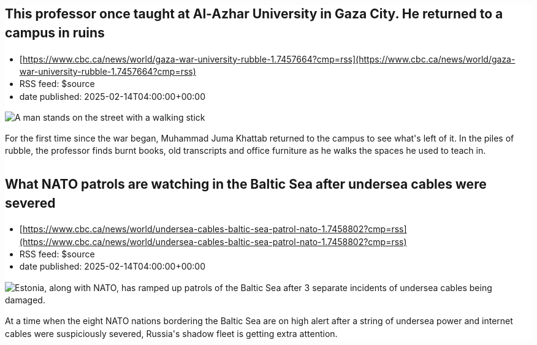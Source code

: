 ## This professor once taught at Al-Azhar University in Gaza City. He returned to a campus in ruins
 - [https://www.cbc.ca/news/world/gaza-war-university-rubble-1.7457664?cmp=rss](https://www.cbc.ca/news/world/gaza-war-university-rubble-1.7457664?cmp=rss)
 - RSS feed: $source
 - date published: 2025-02-14T04:00:00+00:00

<img src='https://i.cbc.ca/1.7457691.1739399189!/fileImage/httpImage/image.jpeg_gen/derivatives/16x9_620/dr-muhammad-juma-khattab-walks-back-to-gaza-city-to-see-al-azhar-university.jpeg' alt='A man stands on the street with a walking stick' width='620' height='349' title='Khattab returned to campus for the first time since the war broke out in Gaza to see what was left of the campus.'/><p>For the first time since the war began, Muhammad Juma Khattab returned to the campus to see what's left of it. In the piles of rubble, the professor finds burnt books, old transcripts and office furniture as he walks the spaces he used to teach in.</p>

## What NATO patrols are watching in the Baltic Sea after undersea cables were severed
 - [https://www.cbc.ca/news/world/undersea-cables-baltic-sea-patrol-nato-1.7458802?cmp=rss](https://www.cbc.ca/news/world/undersea-cables-baltic-sea-patrol-nato-1.7458802?cmp=rss)
 - RSS feed: $source
 - date published: 2025-02-14T04:00:00+00:00

<img src='https://i.cbc.ca/1.7458825.1739484159!/fileImage/httpImage/image.JPG_gen/derivatives/16x9_620/estonia-warships.JPG' alt='Estonia, along with NATO, has ramped up patrols of the Baltic Sea after 3 separate incidents of undersea cables being damaged. ' width='620' height='349' title='Estonia, along with NATO, has ramped up patrols of the Baltic Sea after 3 separate incidents of undersea cables being damaged. '/><p>At a time when the eight NATO nations bordering the Baltic Sea are on high alert after a string of undersea power and internet cables were suspiciously severed, Russia's shadow fleet is getting extra attention. </p>

